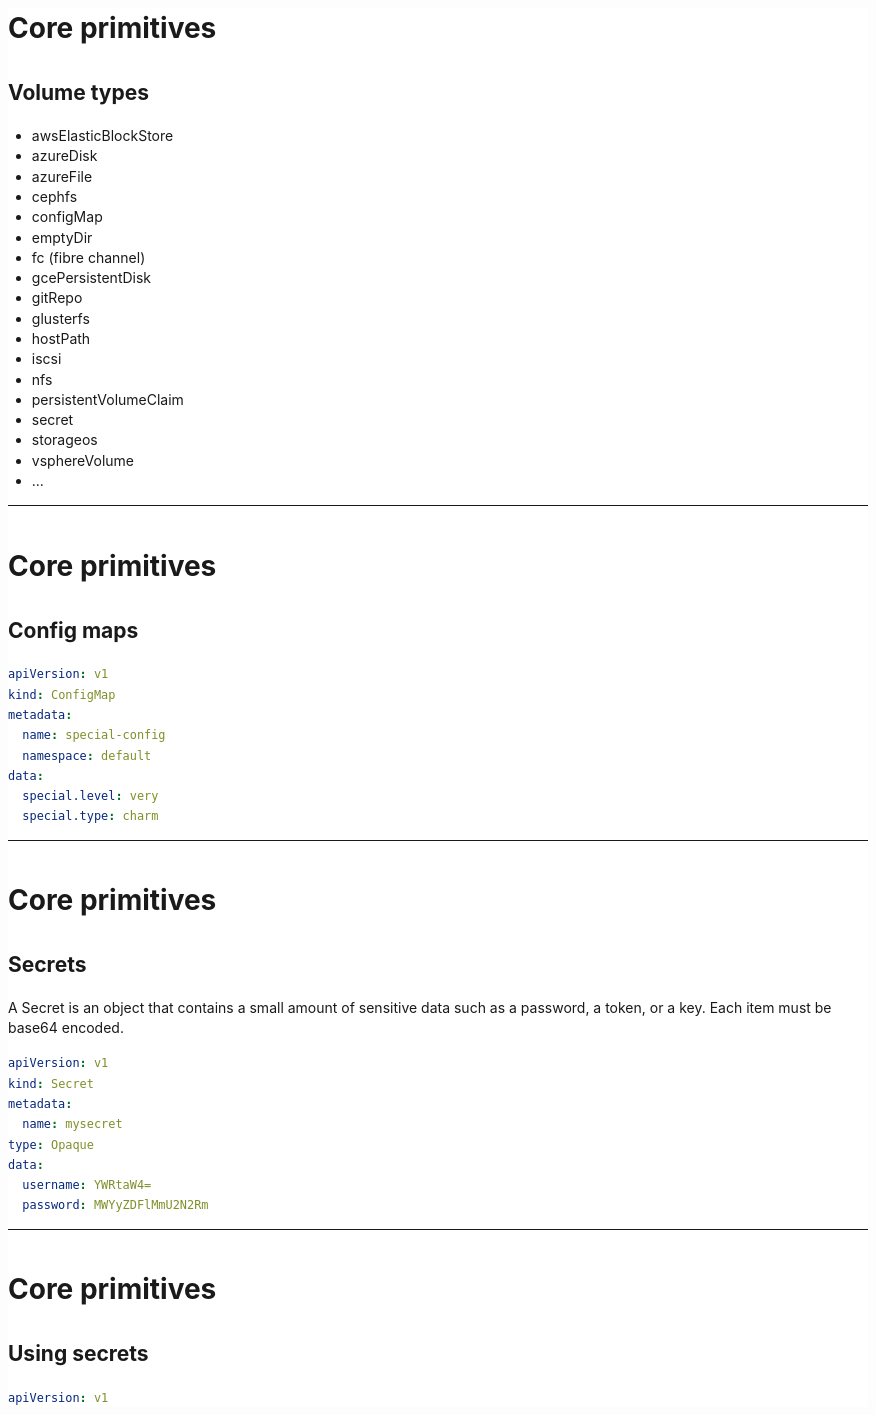 # Core primitives
## Volume types
- awsElasticBlockStore
- azureDisk
- azureFile
- cephfs
- configMap
- emptyDir
- fc (fibre channel)
- gcePersistentDisk
- gitRepo
- glusterfs
- hostPath
- iscsi
- nfs
- persistentVolumeClaim
- secret
- storageos
- vsphereVolume
- ...
---
# Core primitives
## Config maps
```yaml
apiVersion: v1
kind: ConfigMap
metadata:
  name: special-config
  namespace: default
data:
  special.level: very
  special.type: charm
```
---
# Core primitives
## Secrets
A Secret is an object that contains a small amount of sensitive data such as a password, a token, or a key. Each item must be base64 encoded.
```yaml
apiVersion: v1
kind: Secret
metadata:
  name: mysecret
type: Opaque
data:
  username: YWRtaW4=
  password: MWYyZDFlMmU2N2Rm
```
---
# Core primitives
## Using secrets
```yaml
apiVersion: v1
```